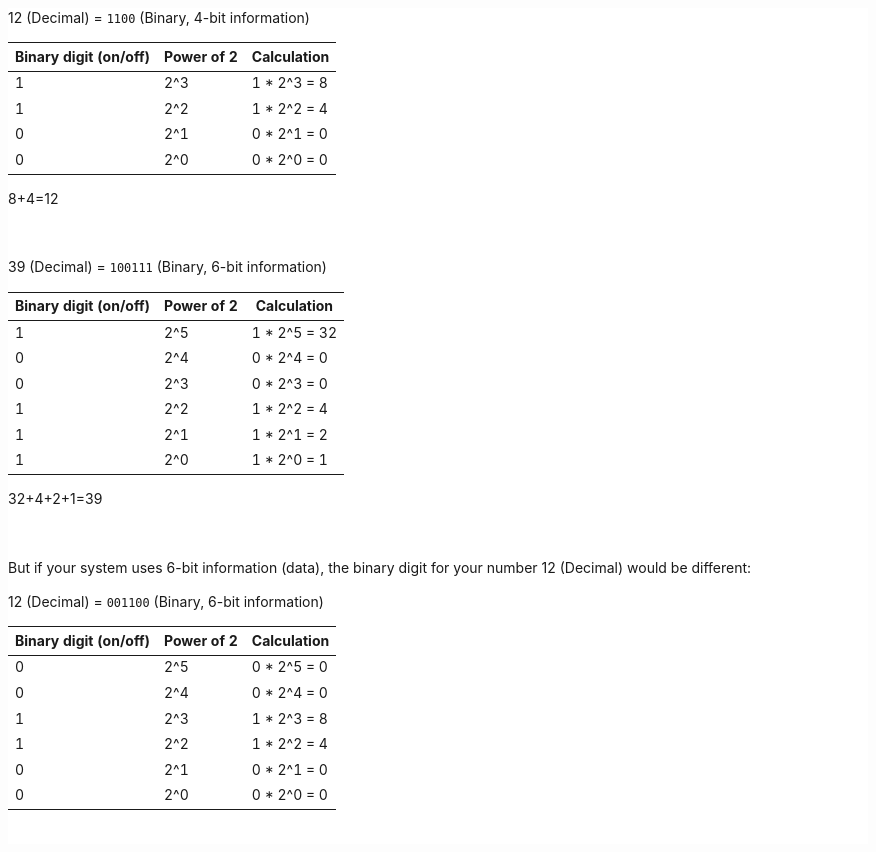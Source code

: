 

12 (Decimal) = `1100` (Binary, 4-bit information)

| Binary digit (on/off) | Power of 2 | Calculation |
| ------------ | ---------- | ----------- |
| 1            | 2^3        | 1 * 2^3 = 8 |
| 1            | 2^2        | 1 * 2^2 = 4 |
| 0            | 2^1        | 0 * 2^1 = 0 |
| 0            | 2^0        | 0 * 2^0 = 0 |

8+4=12

<br>

39 (Decimal) = `100111` (Binary, 6-bit information)

| Binary digit (on/off) | Power of 2 | Calculation |
| ------------ | ---------- | ----------- |
| 1            | 2^5        | 1 * 2^5 = 32 |
| 0            | 2^4        | 0 * 2^4 = 0  |
| 0            | 2^3        | 0 * 2^3 = 0  |
| 1            | 2^2        | 1 * 2^2 = 4  |
| 1            | 2^1        | 1 * 2^1 = 2  |
| 1            | 2^0        | 1 * 2^0 = 1  |

32+4+2+1=39

<br>

But if your system uses 6-bit information (data), the binary digit for your number 12 (Decimal) would be different: 

12 (Decimal) = `001100` (Binary, 6-bit information)

| Binary digit (on/off) | Power of 2 | Calculation |
| --------------------- | ---------- | ----------- |
| 0                     | 2^5        | 0 * 2^5 = 0 |
| 0                     | 2^4        | 0 * 2^4 = 0 |
| 1                     | 2^3        | 1 * 2^3 = 8 |
| 1                     | 2^2        | 1 * 2^2 = 4 |
| 0                     | 2^1        | 0 * 2^1 = 0 |
| 0                     | 2^0        | 0 * 2^0 = 0 |


<br>
